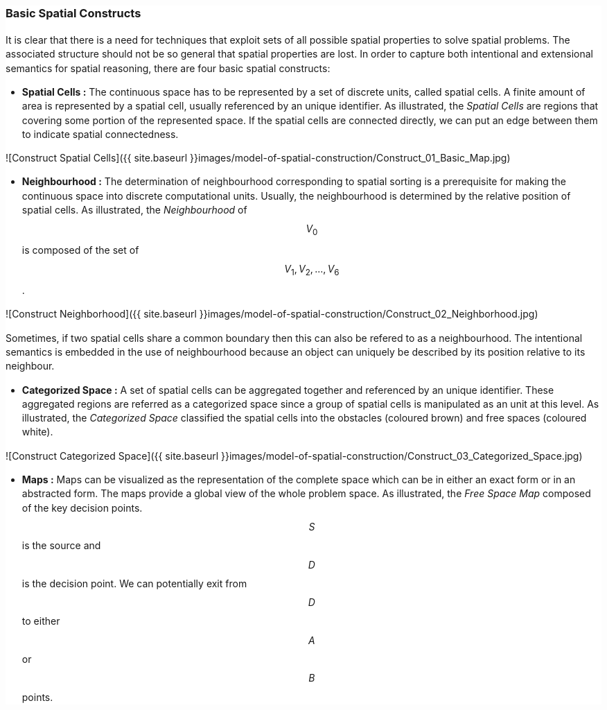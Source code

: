 ### Basic Spatial Constructs
It is clear that there is a need for techniques
that exploit sets of all possible spatial properties
to solve spatial problems.
The associated structure should not be so general
that spatial properties are lost.
In order to capture both intentional and extensional semantics for
spatial reasoning, there are four basic spatial constructs:

* **Spatial Cells :**
The continuous space has to be represented by a set of discrete units,
called spatial cells. A finite amount of area is represented
by a spatial cell, usually referenced by an unique identifier.
As illustrated, the *Spatial Cells* are regions that covering some
portion of the represented space. If the spatial cells are connected
directly, we can put an edge between them to indicate spatial connectedness.

![Construct Spatial Cells]({{ site.baseurl }}images/model-of-spatial-construction/Construct_01_Basic_Map.jpg)

* **Neighbourhood :**
The determination of neighbourhood corresponding to spatial sorting
is a prerequisite for
making the continuous space into discrete computational units.
Usually, the neighbourhood is determined by the relative position of spatial cells. As illustrated, the *Neighbourhood* of $$V_0$$ is composed of
the set of $${V_1, V_2, ..., V_6}$$.

![Construct Neighborhood]({{ site.baseurl }}images/model-of-spatial-construction/Construct_02_Neighborhood.jpg)

Sometimes, if two spatial cells share a common boundary then
this can also be refered to as a neighbourhood.
The intentional semantics is embedded in the use of neighbourhood
because an object can uniquely be described by its position
relative to its neighbour.

* **Categorized Space :**
A set of spatial cells can be aggregated together and referenced by an
unique identifier.
These aggregated regions are referred as a categorized space
since a group of spatial cells is manipulated as an unit at this level.
As illustrated, the *Categorized Space* classified the spatial cells into the obstacles (coloured brown) and free spaces (coloured white).

![Construct Categorized Space]({{ site.baseurl }}images/model-of-spatial-construction/Construct_03_Categorized_Space.jpg)

* **Maps :**
Maps can be visualized as the representation of the complete space
which can be in either an exact form or in an abstracted form.
The maps provide a global view of the whole problem space.
As illustrated, the *Free Space Map* composed of the key decision points.
$$S$$ is the source and $$D$$ is the decision point. We can potentially exit from $$D$$ to either $$A$$ or $$B$$ points.
